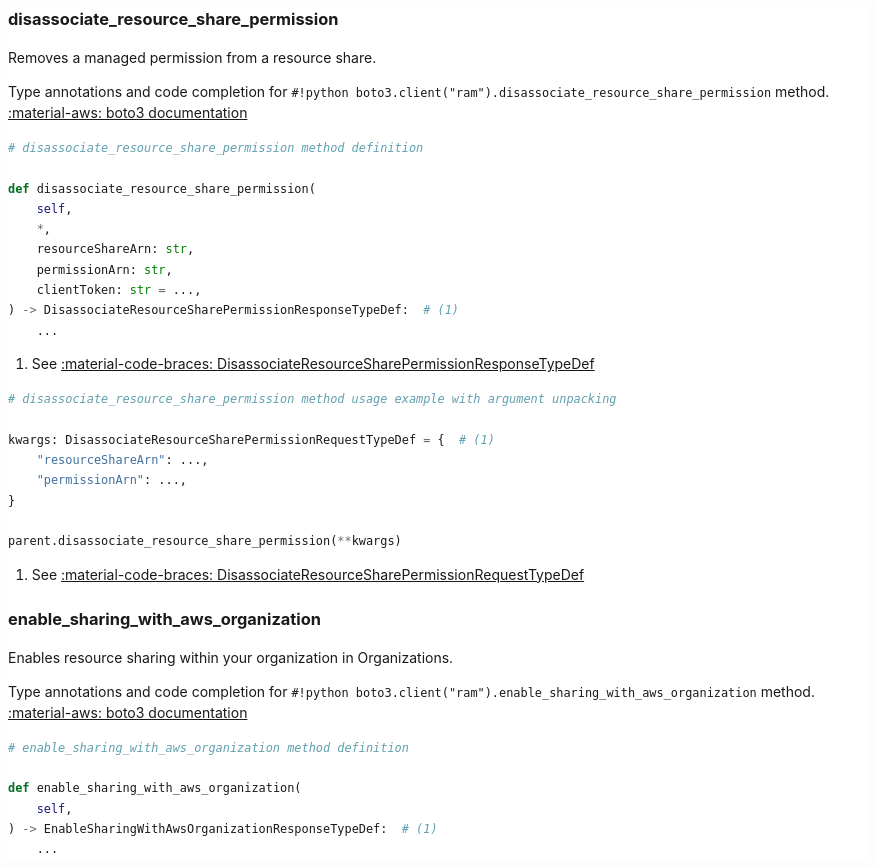 ### disassociate\_resource\_share\_permission

Removes a managed permission from a resource share.

Type annotations and code completion for `#!python boto3.client("ram").disassociate_resource_share_permission` method.
[:material-aws: boto3 documentation](https://boto3.amazonaws.com/v1/documentation/api/latest/reference/services/ram/client/disassociate_resource_share_permission.html)

```python
# disassociate_resource_share_permission method definition

def disassociate_resource_share_permission(
    self,
    *,
    resourceShareArn: str,
    permissionArn: str,
    clientToken: str = ...,
) -> DisassociateResourceSharePermissionResponseTypeDef:  # (1)
    ...
```

1. See [:material-code-braces: DisassociateResourceSharePermissionResponseTypeDef](./type_defs.md#disassociateresourcesharepermissionresponsetypedef)


```python
# disassociate_resource_share_permission method usage example with argument unpacking

kwargs: DisassociateResourceSharePermissionRequestTypeDef = {  # (1)
    "resourceShareArn": ...,
    "permissionArn": ...,
}

parent.disassociate_resource_share_permission(**kwargs)
```

1. See [:material-code-braces: DisassociateResourceSharePermissionRequestTypeDef](./type_defs.md#disassociateresourcesharepermissionrequesttypedef)

### enable\_sharing\_with\_aws\_organization

Enables resource sharing within your organization in Organizations.

Type annotations and code completion for `#!python boto3.client("ram").enable_sharing_with_aws_organization` method.
[:material-aws: boto3 documentation](https://boto3.amazonaws.com/v1/documentation/api/latest/reference/services/ram/client/enable_sharing_with_aws_organization.html)

```python
# enable_sharing_with_aws_organization method definition

def enable_sharing_with_aws_organization(
    self,
) -> EnableSharingWithAwsOrganizationResponseTypeDef:  # (1)
    ...
```
